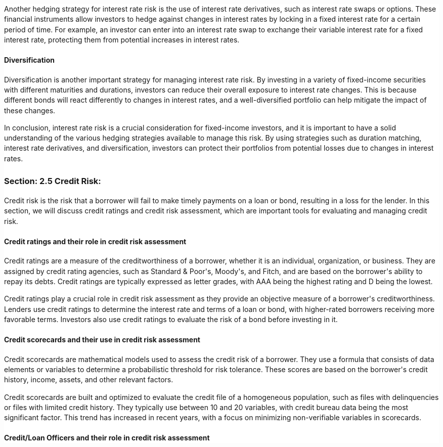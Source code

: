 Another hedging strategy for interest rate risk is the use of interest rate derivatives, such as interest rate swaps or options. These financial instruments allow investors to hedge against changes in interest rates by locking in a fixed interest rate for a certain period of time. For example, an investor can enter into an interest rate swap to exchange their variable interest rate for a fixed interest rate, protecting them from potential increases in interest rates.

#### Diversification

Diversification is another important strategy for managing interest rate risk. By investing in a variety of fixed-income securities with different maturities and durations, investors can reduce their overall exposure to interest rate changes. This is because different bonds will react differently to changes in interest rates, and a well-diversified portfolio can help mitigate the impact of these changes.

In conclusion, interest rate risk is a crucial consideration for fixed-income investors, and it is important to have a solid understanding of the various hedging strategies available to manage this risk. By using strategies such as duration matching, interest rate derivatives, and diversification, investors can protect their portfolios from potential losses due to changes in interest rates. 


### Section: 2.5 Credit Risk:

Credit risk is the risk that a borrower will fail to make timely payments on a loan or bond, resulting in a loss for the lender. In this section, we will discuss credit ratings and credit risk assessment, which are important tools for evaluating and managing credit risk.

#### Credit ratings and their role in credit risk assessment

Credit ratings are a measure of the creditworthiness of a borrower, whether it is an individual, organization, or business. They are assigned by credit rating agencies, such as Standard & Poor's, Moody's, and Fitch, and are based on the borrower's ability to repay its debts. Credit ratings are typically expressed as letter grades, with AAA being the highest rating and D being the lowest.

Credit ratings play a crucial role in credit risk assessment as they provide an objective measure of a borrower's creditworthiness. Lenders use credit ratings to determine the interest rate and terms of a loan or bond, with higher-rated borrowers receiving more favorable terms. Investors also use credit ratings to evaluate the risk of a bond before investing in it.

#### Credit scorecards and their use in credit risk assessment

Credit scorecards are mathematical models used to assess the credit risk of a borrower. They use a formula that consists of data elements or variables to determine a probabilistic threshold for risk tolerance. These scores are based on the borrower's credit history, income, assets, and other relevant factors.

Credit scorecards are built and optimized to evaluate the credit file of a homogeneous population, such as files with delinquencies or files with limited credit history. They typically use between 10 and 20 variables, with credit bureau data being the most significant factor. This trend has increased in recent years, with a focus on minimizing non-verifiable variables in scorecards.

#### Credit/Loan Officers and their role in credit risk assessment
